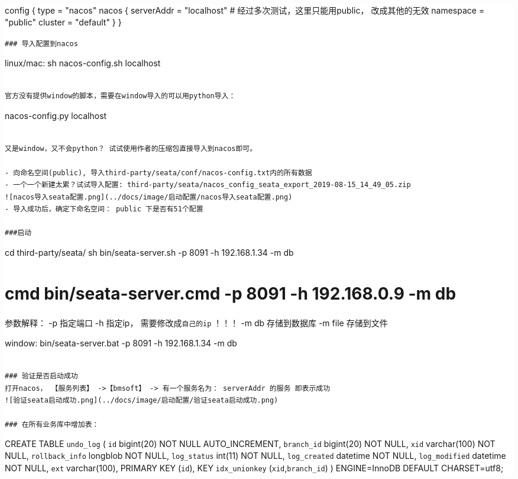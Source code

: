 config {
    type = "nacos"
    nacos {
        serverAddr = "localhost"
        # 经过多次测试，这里只能用public， 改成其他的无效
        namespace = "public"
        cluster = "default"
      }
}
```
### 导入配置到nacos
```
linux/mac: 
sh nacos-config.sh localhost
```

官方没有提供window的脚本，需要在window导入的可以用python导入：
```
nacos-config.py localhost
```

又是window，又不会python？ 试试使用作者的压缩包直接导入到nacos即可。

- 向命名空间(public), 导入third-party/seata/conf/nacos-config.txt内的所有数据
- 一个一个新建太累？试试导入配置: third-party/seata/nacos_config_seata_export_2019-08-15_14_49_05.zip
![nacos导入seata配置.png](../docs/image/启动配置/nacos导入seata配置.png)
- 导入成功后，确定下命名空间： public 下是否有51个配置

###启动
```
cd third-party/seata/
sh bin/seata-server.sh -p 8091 -h 192.168.1.34 -m db
# cmd bin/seata-server.cmd -p 8091 -h 192.168.0.9 -m db
参数解释： 
-p 指定端口
-h 指定ip，  需要修改成`自己的ip` ！！！
-m db   存储到数据库
-m file 存储到文件

window:
bin/seata-server.bat -p 8091 -h 192.168.1.34 -m db
```

### 验证是否启动成功
打开nacos， 【服务列表】 ->【bmsoft】 -> 有一个服务名为： serverAddr 的服务 即表示成功 
![验证seata启动成功.png](../docs/image/启动配置/验证seata启动成功.png)

### 在所有业务库中增加表：
```
CREATE TABLE `undo_log` (
  `id` bigint(20) NOT NULL AUTO_INCREMENT,
  `branch_id` bigint(20) NOT NULL,
  `xid` varchar(100) NOT NULL,
  `rollback_info` longblob NOT NULL,
  `log_status` int(11) NOT NULL,
  `log_created` datetime NOT NULL,
  `log_modified` datetime NOT NULL,
  `ext` varchar(100),
  PRIMARY KEY (`id`),
  KEY `idx_unionkey` (`xid`,`branch_id`)
) ENGINE=InnoDB DEFAULT CHARSET=utf8;
```

```